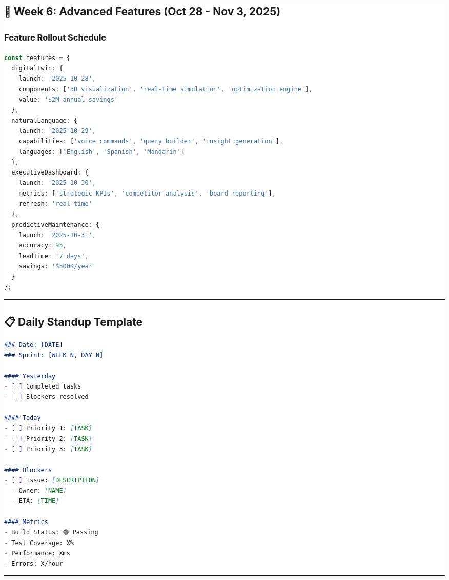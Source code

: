 
## 🎨 Week 6: Advanced Features (Oct 28 - Nov 3, 2025)

### Feature Rollout Schedule
```typescript
const features = {
  digitalTwin: {
    launch: '2025-10-28',
    components: ['3D visualization', 'real-time simulation', 'optimization engine'],
    value: '$2M annual savings'
  },
  naturalLanguage: {
    launch: '2025-10-29',
    capabilities: ['voice commands', 'query builder', 'insight generation'],
    languages: ['English', 'Spanish', 'Mandarin']
  },
  executiveDashboard: {
    launch: '2025-10-30',
    metrics: ['strategic KPIs', 'competitor analysis', 'board reporting'],
    refresh: 'real-time'
  },
  predictiveMaintenance: {
    launch: '2025-10-31',
    accuracy: 95,
    leadTime: '7 days',
    savings: '$500K/year'
  }
};
```

---

## 📋 Daily Standup Template

```markdown
### Date: [DATE]
### Sprint: [WEEK N, DAY N]

#### Yesterday
- [ ] Completed tasks
- [ ] Blockers resolved

#### Today
- [ ] Priority 1: [TASK]
- [ ] Priority 2: [TASK]
- [ ] Priority 3: [TASK]

#### Blockers
- [ ] Issue: [DESCRIPTION]
  - Owner: [NAME]
  - ETA: [TIME]

#### Metrics
- Build Status: 🟢 Passing
- Test Coverage: X%
- Performance: Xms
- Errors: X/hour
```

---